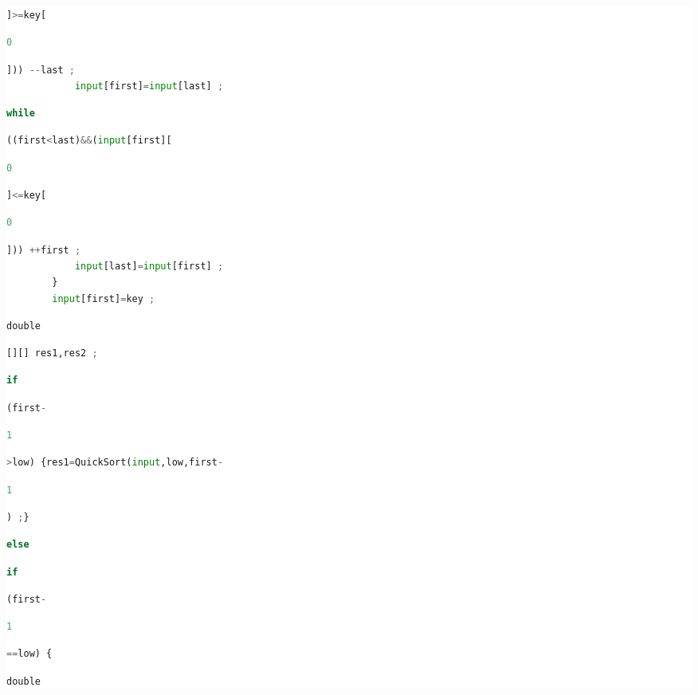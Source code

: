 ```python
]>=key[
```
```python
0
```
```python
])) --last ;
            input[first]=input[last] ;
```
```python
while
```
```python
((first<last)&&(input[first][
```
```python
0
```
```python
]<=key[
```
```python
0
```
```python
])) ++first ;
            input[last]=input[first] ;
        }
        input[first]=key ;
```
```python
double
```
```python
[][] res1,res2 ;
```
```python
if
```
```python
(first-
```
```python
1
```
```python
>low) {res1=QuickSort(input,low,first-
```
```python
1
```
```python
) ;}
```
```python
else
```
```python
if
```
```python
(first-
```
```python
1
```
```python
==low) {
```
```python
double
```